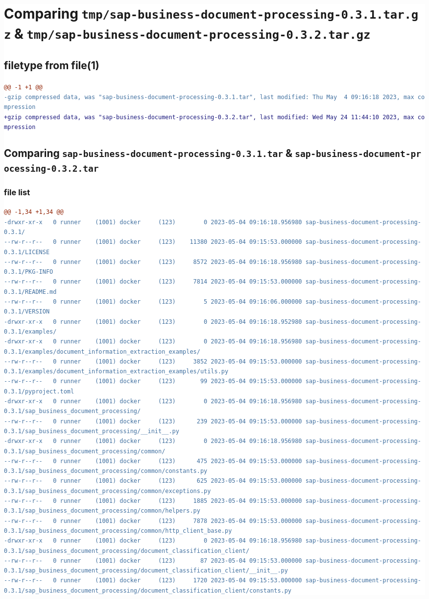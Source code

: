 # Comparing `tmp/sap-business-document-processing-0.3.1.tar.gz` & `tmp/sap-business-document-processing-0.3.2.tar.gz`

## filetype from file(1)

```diff
@@ -1 +1 @@
-gzip compressed data, was "sap-business-document-processing-0.3.1.tar", last modified: Thu May  4 09:16:18 2023, max compression
+gzip compressed data, was "sap-business-document-processing-0.3.2.tar", last modified: Wed May 24 11:44:10 2023, max compression
```

## Comparing `sap-business-document-processing-0.3.1.tar` & `sap-business-document-processing-0.3.2.tar`

### file list

```diff
@@ -1,34 +1,34 @@
-drwxr-xr-x   0 runner    (1001) docker     (123)        0 2023-05-04 09:16:18.956980 sap-business-document-processing-0.3.1/
--rw-r--r--   0 runner    (1001) docker     (123)    11380 2023-05-04 09:15:53.000000 sap-business-document-processing-0.3.1/LICENSE
--rw-r--r--   0 runner    (1001) docker     (123)     8572 2023-05-04 09:16:18.956980 sap-business-document-processing-0.3.1/PKG-INFO
--rw-r--r--   0 runner    (1001) docker     (123)     7814 2023-05-04 09:15:53.000000 sap-business-document-processing-0.3.1/README.md
--rw-r--r--   0 runner    (1001) docker     (123)        5 2023-05-04 09:16:06.000000 sap-business-document-processing-0.3.1/VERSION
-drwxr-xr-x   0 runner    (1001) docker     (123)        0 2023-05-04 09:16:18.952980 sap-business-document-processing-0.3.1/examples/
-drwxr-xr-x   0 runner    (1001) docker     (123)        0 2023-05-04 09:16:18.956980 sap-business-document-processing-0.3.1/examples/document_information_extraction_examples/
--rw-r--r--   0 runner    (1001) docker     (123)     3852 2023-05-04 09:15:53.000000 sap-business-document-processing-0.3.1/examples/document_information_extraction_examples/utils.py
--rw-r--r--   0 runner    (1001) docker     (123)       99 2023-05-04 09:15:53.000000 sap-business-document-processing-0.3.1/pyproject.toml
-drwxr-xr-x   0 runner    (1001) docker     (123)        0 2023-05-04 09:16:18.956980 sap-business-document-processing-0.3.1/sap_business_document_processing/
--rw-r--r--   0 runner    (1001) docker     (123)      239 2023-05-04 09:15:53.000000 sap-business-document-processing-0.3.1/sap_business_document_processing/__init__.py
-drwxr-xr-x   0 runner    (1001) docker     (123)        0 2023-05-04 09:16:18.956980 sap-business-document-processing-0.3.1/sap_business_document_processing/common/
--rw-r--r--   0 runner    (1001) docker     (123)      475 2023-05-04 09:15:53.000000 sap-business-document-processing-0.3.1/sap_business_document_processing/common/constants.py
--rw-r--r--   0 runner    (1001) docker     (123)      625 2023-05-04 09:15:53.000000 sap-business-document-processing-0.3.1/sap_business_document_processing/common/exceptions.py
--rw-r--r--   0 runner    (1001) docker     (123)     1885 2023-05-04 09:15:53.000000 sap-business-document-processing-0.3.1/sap_business_document_processing/common/helpers.py
--rw-r--r--   0 runner    (1001) docker     (123)     7878 2023-05-04 09:15:53.000000 sap-business-document-processing-0.3.1/sap_business_document_processing/common/http_client_base.py
-drwxr-xr-x   0 runner    (1001) docker     (123)        0 2023-05-04 09:16:18.956980 sap-business-document-processing-0.3.1/sap_business_document_processing/document_classification_client/
--rw-r--r--   0 runner    (1001) docker     (123)       87 2023-05-04 09:15:53.000000 sap-business-document-processing-0.3.1/sap_business_document_processing/document_classification_client/__init__.py
--rw-r--r--   0 runner    (1001) docker     (123)     1720 2023-05-04 09:15:53.000000 sap-business-document-processing-0.3.1/sap_business_document_processing/document_classification_client/constants.py
```